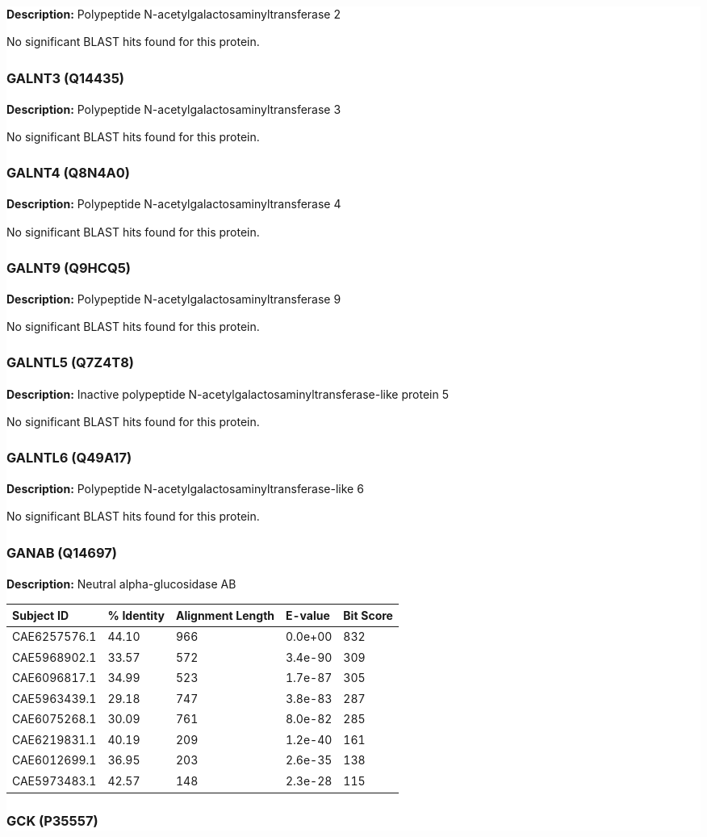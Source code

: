 **Description:** Polypeptide N-acetylgalactosaminyltransferase 2

No significant BLAST hits found for this protein.

### GALNT3 (Q14435)

**Description:** Polypeptide N-acetylgalactosaminyltransferase 3

No significant BLAST hits found for this protein.

### GALNT4 (Q8N4A0)

**Description:** Polypeptide N-acetylgalactosaminyltransferase 4

No significant BLAST hits found for this protein.

### GALNT9 (Q9HCQ5)

**Description:** Polypeptide N-acetylgalactosaminyltransferase 9

No significant BLAST hits found for this protein.

### GALNTL5 (Q7Z4T8)

**Description:** Inactive polypeptide N-acetylgalactosaminyltransferase-like protein 5

No significant BLAST hits found for this protein.

### GALNTL6 (Q49A17)

**Description:** Polypeptide N-acetylgalactosaminyltransferase-like 6

No significant BLAST hits found for this protein.

### GANAB (Q14697)

**Description:** Neutral alpha-glucosidase AB

| Subject ID | % Identity | Alignment Length | E-value | Bit Score |
|:-----------|:-----------|:-----------------|:--------|:----------|
| CAE6257576.1 | 44.10 | 966 | 0.0e+00 | 832 |
| CAE5968902.1 | 33.57 | 572 | 3.4e-90 | 309 |
| CAE6096817.1 | 34.99 | 523 | 1.7e-87 | 305 |
| CAE5963439.1 | 29.18 | 747 | 3.8e-83 | 287 |
| CAE6075268.1 | 30.09 | 761 | 8.0e-82 | 285 |
| CAE6219831.1 | 40.19 | 209 | 1.2e-40 | 161 |
| CAE6012699.1 | 36.95 | 203 | 2.6e-35 | 138 |
| CAE5973483.1 | 42.57 | 148 | 2.3e-28 | 115 |

### GCK (P35557)
